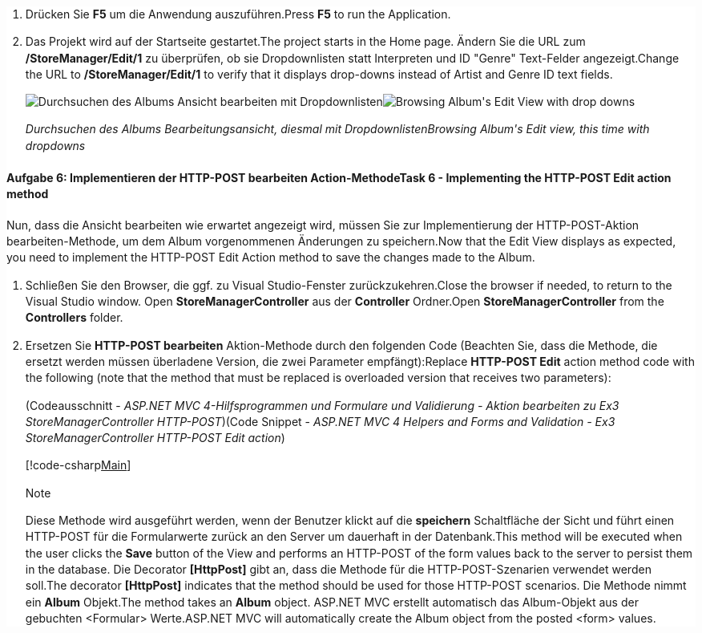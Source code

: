 1. <span data-ttu-id="0a1e8-295">Drücken Sie **F5** um die Anwendung auszuführen.</span><span class="sxs-lookup"><span data-stu-id="0a1e8-295">Press **F5** to run the Application.</span></span>
2. <span data-ttu-id="0a1e8-296">Das Projekt wird auf der Startseite gestartet.</span><span class="sxs-lookup"><span data-stu-id="0a1e8-296">The project starts in the Home page.</span></span> <span data-ttu-id="0a1e8-297">Ändern Sie die URL zum **/StoreManager/Edit/1** zu überprüfen, ob sie Dropdownlisten statt Interpreten und ID "Genre" Text-Felder angezeigt.</span><span class="sxs-lookup"><span data-stu-id="0a1e8-297">Change the URL to **/StoreManager/Edit/1** to verify that it displays drop-downs instead of Artist and Genre ID text fields.</span></span>

    <span data-ttu-id="0a1e8-298">![Durchsuchen des Albums Ansicht bearbeiten mit Dropdownlisten](aspnet-mvc-4-helpers-forms-and-validation/_static/image9.png "durchsuchen Album Bearbeitungsansicht mit Dropdownlisten")</span><span class="sxs-lookup"><span data-stu-id="0a1e8-298">![Browsing Album's Edit View with drop downs](aspnet-mvc-4-helpers-forms-and-validation/_static/image9.png "Browsing Album's Edit View with drop downs")</span></span>

    <span data-ttu-id="0a1e8-299">*Durchsuchen des Albums Bearbeitungsansicht, diesmal mit Dropdownlisten*</span><span class="sxs-lookup"><span data-stu-id="0a1e8-299">*Browsing Album's Edit view, this time with dropdowns*</span></span>

<a id="Ex3Task6"></a>

<a id="Task_6_-_Implementing_the_HTTP-POST_Edit_action_method"></a>
#### <a name="task-6---implementing-the-http-post-edit-action-method"></a><span data-ttu-id="0a1e8-300">Aufgabe 6: Implementieren der HTTP-POST bearbeiten Action-Methode</span><span class="sxs-lookup"><span data-stu-id="0a1e8-300">Task 6 - Implementing the HTTP-POST Edit action method</span></span>

<span data-ttu-id="0a1e8-301">Nun, dass die Ansicht bearbeiten wie erwartet angezeigt wird, müssen Sie zur Implementierung der HTTP-POST-Aktion bearbeiten-Methode, um dem Album vorgenommenen Änderungen zu speichern.</span><span class="sxs-lookup"><span data-stu-id="0a1e8-301">Now that the Edit View displays as expected, you need to implement the HTTP-POST Edit Action method to save the changes made to the Album.</span></span>

1. <span data-ttu-id="0a1e8-302">Schließen Sie den Browser, die ggf. zu Visual Studio-Fenster zurückzukehren.</span><span class="sxs-lookup"><span data-stu-id="0a1e8-302">Close the browser if needed, to return to the Visual Studio window.</span></span> <span data-ttu-id="0a1e8-303">Open **StoreManagerController** aus der **Controller** Ordner.</span><span class="sxs-lookup"><span data-stu-id="0a1e8-303">Open **StoreManagerController** from the **Controllers** folder.</span></span>
2. <span data-ttu-id="0a1e8-304">Ersetzen Sie **HTTP-POST bearbeiten** Aktion-Methode durch den folgenden Code (Beachten Sie, dass die Methode, die ersetzt werden müssen überladene Version, die zwei Parameter empfängt):</span><span class="sxs-lookup"><span data-stu-id="0a1e8-304">Replace **HTTP-POST Edit** action method code with the following (note that the method that must be replaced is overloaded version that receives two parameters):</span></span>

    <span data-ttu-id="0a1e8-305">(Codeausschnitt - *ASP.NET MVC 4-Hilfsprogrammen und Formulare und Validierung - Aktion bearbeiten zu Ex3 StoreManagerController HTTP-POST*)</span><span class="sxs-lookup"><span data-stu-id="0a1e8-305">(Code Snippet - *ASP.NET MVC 4 Helpers and Forms and Validation - Ex3 StoreManagerController HTTP-POST Edit action*)</span></span>

    [!code-csharp[Main](aspnet-mvc-4-helpers-forms-and-validation/samples/sample11.cs)]

    > [!NOTE]
    > <span data-ttu-id="0a1e8-306">Diese Methode wird ausgeführt werden, wenn der Benutzer klickt auf die **speichern** Schaltfläche der Sicht und führt einen HTTP-POST für die Formularwerte zurück an den Server um dauerhaft in der Datenbank.</span><span class="sxs-lookup"><span data-stu-id="0a1e8-306">This method will be executed when the user clicks the **Save** button of the View and performs an HTTP-POST of the form values back to the server to persist them in the database.</span></span> <span data-ttu-id="0a1e8-307">Die Decorator **[HttpPost]** gibt an, dass die Methode für die HTTP-POST-Szenarien verwendet werden soll.</span><span class="sxs-lookup"><span data-stu-id="0a1e8-307">The decorator **[HttpPost]** indicates that the method should be used for those HTTP-POST scenarios.</span></span> <span data-ttu-id="0a1e8-308">Die Methode nimmt ein **Album** Objekt.</span><span class="sxs-lookup"><span data-stu-id="0a1e8-308">The method takes an **Album** object.</span></span> <span data-ttu-id="0a1e8-309">ASP.NET MVC erstellt automatisch das Album-Objekt aus der gebuchten &lt;Formular&gt; Werte.</span><span class="sxs-lookup"><span data-stu-id="0a1e8-309">ASP.NET MVC will automatically create the Album object from the posted &lt;form&gt; values.</span></span>
    > 